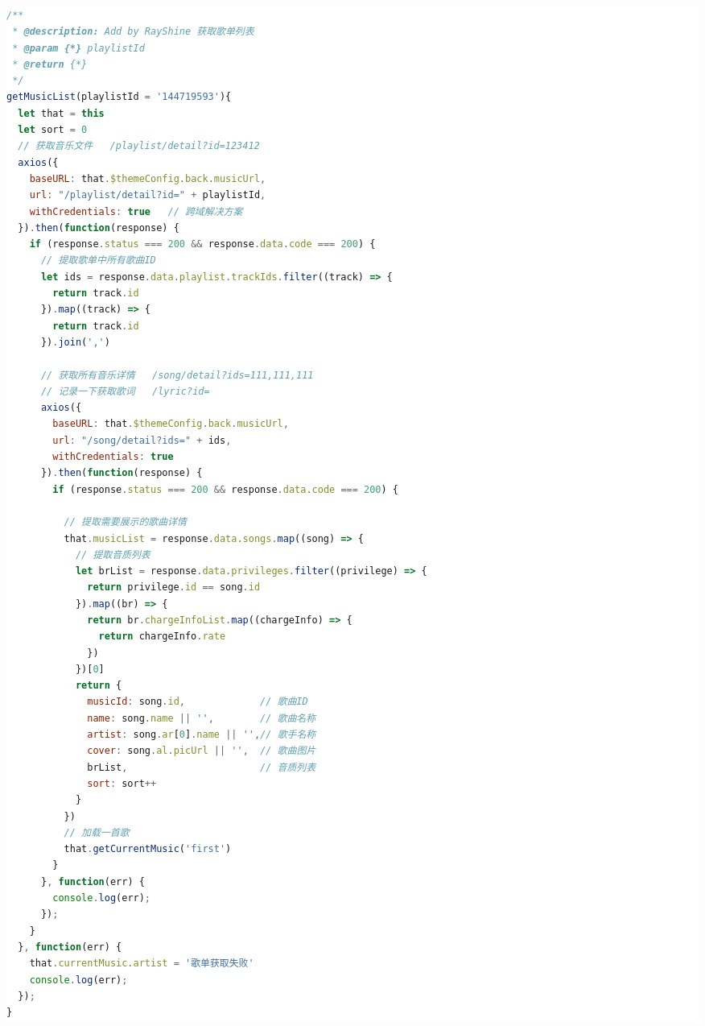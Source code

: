 ```js
/**
 * @description: Add by RayShine 获取歌单列表
 * @param {*} playlistId
 * @return {*}
 */    
getMusicList(playlistId = '144719593'){
  let that = this
  let sort = 0
  // 获取音乐文件   /playlist/detail?id=123412
  axios({
    baseURL: that.$themeConfig.back.musicUrl,
    url: "/playlist/detail?id=" + playlistId,
    withCredentials: true   // 跨域解决方案
  }).then(function(response) {
    if (response.status === 200 && response.data.code === 200) {
      // 提取歌单中所有歌曲ID
      let ids = response.data.playlist.trackIds.filter((track) => {
        return track.id
      }).map((track) => {
        return track.id
      }).join(',')

      // 获取所有音乐详情   /song/detail?ids=111,111,111
      // 记录一下获取歌词   /lyric?id=  
      axios({
        baseURL: that.$themeConfig.back.musicUrl,
        url: "/song/detail?ids=" + ids,
        withCredentials: true
      }).then(function(response) {
        if (response.status === 200 && response.data.code === 200) {
          
          // 提取需要展示的歌曲详情
          that.musicList = response.data.songs.map((song) => {
            // 提取音质列表
            let brList = response.data.privileges.filter((privilege) => {
              return privilege.id == song.id
            }).map((br) => {
              return br.chargeInfoList.map((chargeInfo) => {
                return chargeInfo.rate
              })
            })[0]
            return {
              musicId: song.id,             // 歌曲ID
              name: song.name || '',        // 歌曲名称
              artist: song.ar[0].name || '',// 歌手名称
              cover: song.al.picUrl || '',  // 歌曲图片
              brList,                       // 音质列表
              sort: sort++
            }
          })
          // 加载一首歌
          that.getCurrentMusic('first')
        }
      }, function(err) {
        console.log(err);
      });
    }
  }, function(err) {
    that.currentMusic.artist = '歌单获取失败'
    console.log(err);
  });
}
```